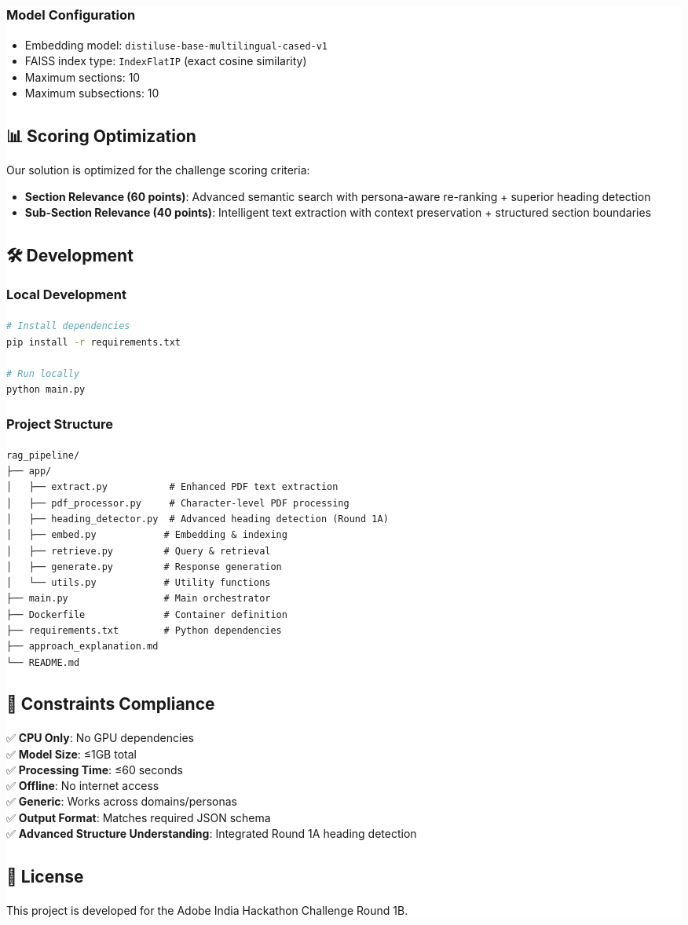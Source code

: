 ### Model Configuration
- Embedding model: `distiluse-base-multilingual-cased-v1`
- FAISS index type: `IndexFlatIP` (exact cosine similarity)
- Maximum sections: 10
- Maximum subsections: 10

## 📊 Scoring Optimization

Our solution is optimized for the challenge scoring criteria:

- **Section Relevance (60 points)**: Advanced semantic search with persona-aware re-ranking + superior heading detection
- **Sub-Section Relevance (40 points)**: Intelligent text extraction with context preservation + structured section boundaries

## 🛠️ Development

### Local Development
```bash
# Install dependencies
pip install -r requirements.txt

# Run locally
python main.py
```

### Project Structure
```
rag_pipeline/
├── app/
│   ├── extract.py           # Enhanced PDF text extraction
│   ├── pdf_processor.py     # Character-level PDF processing
│   ├── heading_detector.py  # Advanced heading detection (Round 1A)
│   ├── embed.py            # Embedding & indexing
│   ├── retrieve.py         # Query & retrieval
│   ├── generate.py         # Response generation
│   └── utils.py            # Utility functions
├── main.py                 # Main orchestrator
├── Dockerfile              # Container definition
├── requirements.txt        # Python dependencies
├── approach_explanation.md
└── README.md
```

## 🚨 Constraints Compliance

✅ **CPU Only**: No GPU dependencies  
✅ **Model Size**: ≤1GB total  
✅ **Processing Time**: ≤60 seconds  
✅ **Offline**: No internet access  
✅ **Generic**: Works across domains/personas  
✅ **Output Format**: Matches required JSON schema  
✅ **Advanced Structure Understanding**: Integrated Round 1A heading detection

## 📝 License

This project is developed for the Adobe India Hackathon Challenge Round 1B.
